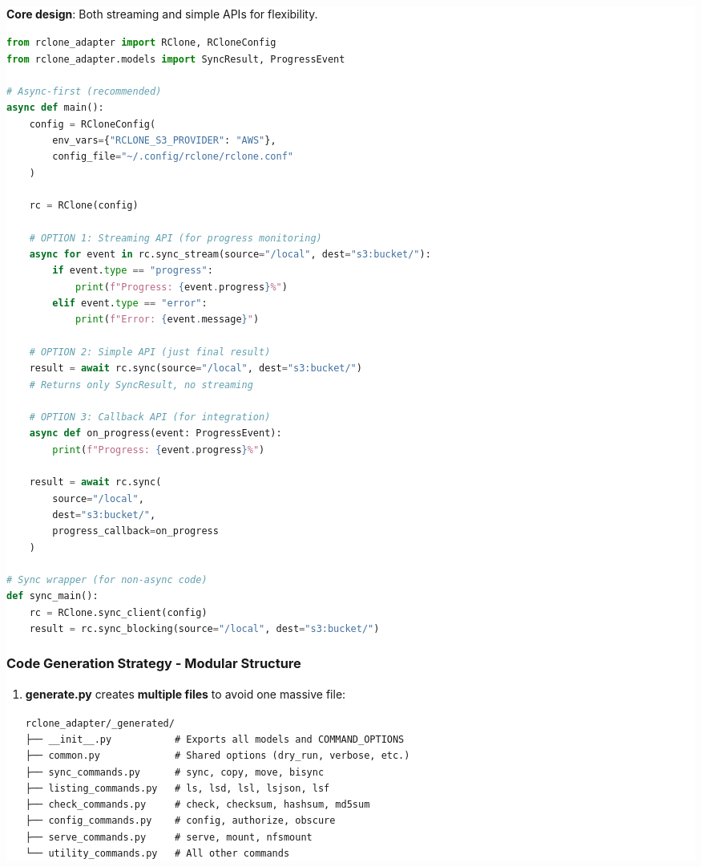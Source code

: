 **Core design**: Both streaming and simple APIs for flexibility.

```python
from rclone_adapter import RClone, RCloneConfig
from rclone_adapter.models import SyncResult, ProgressEvent

# Async-first (recommended)
async def main():
    config = RCloneConfig(
        env_vars={"RCLONE_S3_PROVIDER": "AWS"},
        config_file="~/.config/rclone/rclone.conf"
    )

    rc = RClone(config)

    # OPTION 1: Streaming API (for progress monitoring)
    async for event in rc.sync_stream(source="/local", dest="s3:bucket/"):
        if event.type == "progress":
            print(f"Progress: {event.progress}%")
        elif event.type == "error":
            print(f"Error: {event.message}")

    # OPTION 2: Simple API (just final result)
    result = await rc.sync(source="/local", dest="s3:bucket/")
    # Returns only SyncResult, no streaming

    # OPTION 3: Callback API (for integration)
    async def on_progress(event: ProgressEvent):
        print(f"Progress: {event.progress}%")

    result = await rc.sync(
        source="/local",
        dest="s3:bucket/",
        progress_callback=on_progress
    )

# Sync wrapper (for non-async code)
def sync_main():
    rc = RClone.sync_client(config)
    result = rc.sync_blocking(source="/local", dest="s3:bucket/")
```

### Code Generation Strategy - Modular Structure
1. **generate.py** creates **multiple files** to avoid one massive file:
   ```
   rclone_adapter/_generated/
   ├── __init__.py           # Exports all models and COMMAND_OPTIONS
   ├── common.py             # Shared options (dry_run, verbose, etc.)
   ├── sync_commands.py      # sync, copy, move, bisync
   ├── listing_commands.py   # ls, lsd, lsl, lsjson, lsf
   ├── check_commands.py     # check, checksum, hashsum, md5sum
   ├── config_commands.py    # config, authorize, obscure
   ├── serve_commands.py     # serve, mount, nfsmount
   └── utility_commands.py   # All other commands
   ```
